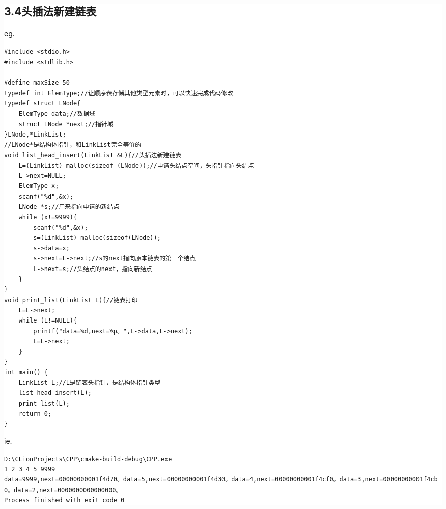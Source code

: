 ## 3.4头插法新建链表

eg.

```
#include <stdio.h>
#include <stdlib.h>

#define maxSize 50
typedef int ElemType;//让顺序表存储其他类型元素时，可以快速完成代码修改
typedef struct LNode{
    ElemType data;//数据域
    struct LNode *next;//指针域
}LNode,*LinkList;
//LNode*是结构体指针，和LinkList完全等价的
void list_head_insert(LinkList &L){//头插法新建链表
    L=(LinkList) malloc(sizeof (LNode));//申请头结点空间，头指针指向头结点
    L->next=NULL;
    ElemType x;
    scanf("%d",&x);
    LNode *s;//用来指向申请的新结点
    while (x!=9999){
        scanf("%d",&x);
        s=(LinkList) malloc(sizeof(LNode));
        s->data=x;
        s->next=L->next;//s的next指向原本链表的第一个结点
        L->next=s;//头结点的next，指向新结点
    }
}
void print_list(LinkList L){//链表打印
    L=L->next;
    while (L!=NULL){
        printf("data=%d,next=%p。",L->data,L->next);
        L=L->next;
    }
}
int main() {
    LinkList L;//L是链表头指针，是结构体指针类型
    list_head_insert(L);
    print_list(L);
    return 0;
}
```

ie.

```
D:\CLionProjects\CPP\cmake-build-debug\CPP.exe
1 2 3 4 5 9999
data=9999,next=00000000001f4d70。data=5,next=00000000001f4d30。data=4,next=00000000001f4cf0。data=3,next=00000000001f4cb0。data=2,next=0000000000000000。
Process finished with exit code 0
```
